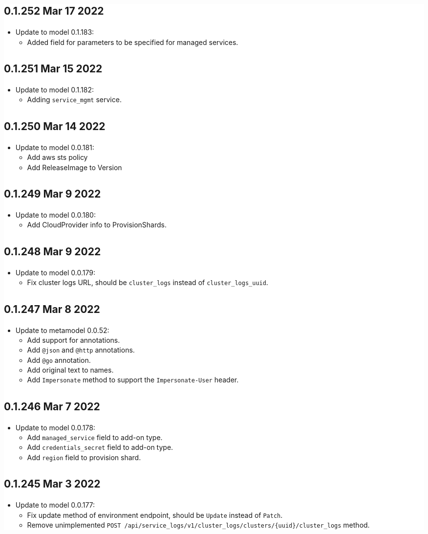 ## 0.1.252 Mar 17 2022

- Update to model 0.1.183:
  - Added field for parameters to be specified for managed services.

## 0.1.251 Mar 15 2022

- Update to model 0.1.182:
  - Adding `service_mgmt` service.

## 0.1.250 Mar 14 2022

- Update to model 0.0.181:
    - Add aws sts policy
    - Add ReleaseImage to Version

## 0.1.249 Mar 9 2022

- Update to model 0.0.180:
  - Add CloudProvider info to ProvisionShards.

## 0.1.248 Mar 9 2022

- Update to model 0.0.179:
  - Fix cluster logs URL, should be `cluster_logs` instead of `cluster_logs_uuid`.

## 0.1.247 Mar 8 2022

- Update to metamodel 0.0.52:
  - Add support for annotations.
  - Add `@json` and `@http` annotations.
  - Add `@go` annotation.
  - Add original text to names.
  - Add `Impersonate` method to support the `Impersonate-User` header.

## 0.1.246 Mar 7 2022

- Update to model 0.0.178:
  - Add `managed_service` field to add-on type.
  - Add `credentials_secret` field to add-on type.
  - Add `region` field to provision shard.

## 0.1.245 Mar 3 2022

- Update to model 0.0.177:
  - Fix update method of environment endpoint, should be `Update` instead of
    `Patch`.
  - Remove unimplemented `POST /api/service_logs/v1/cluster_logs/clusters/{uuid}/cluster_logs`
    method.
